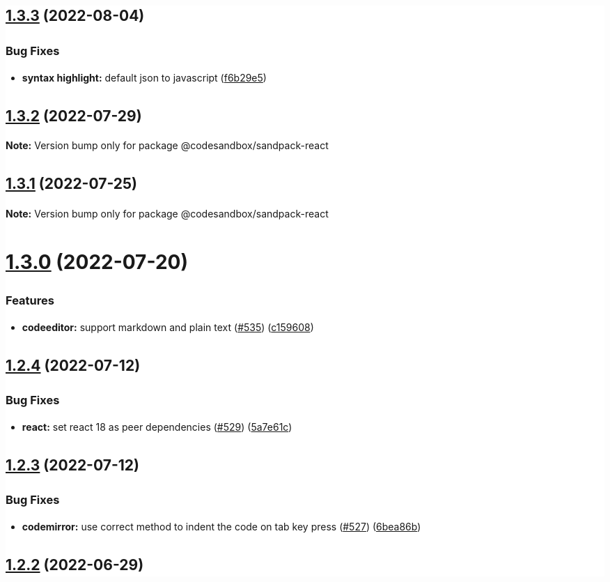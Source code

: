 ## [1.3.3](https://github.com/codesandbox/sandpack/compare/v1.3.2...v1.3.3) (2022-08-04)

### Bug Fixes

- **syntax highlight:** default json to javascript ([f6b29e5](https://github.com/codesandbox/sandpack/commit/f6b29e5c8cb9c1caabba97f62974b357be04330f))

## [1.3.2](https://github.com/codesandbox/sandpack/compare/v1.3.1...v1.3.2) (2022-07-29)

**Note:** Version bump only for package @codesandbox/sandpack-react

## [1.3.1](https://github.com/codesandbox/sandpack/compare/v1.3.0...v1.3.1) (2022-07-25)

**Note:** Version bump only for package @codesandbox/sandpack-react

# [1.3.0](https://github.com/codesandbox/sandpack/compare/v1.2.4...v1.3.0) (2022-07-20)

### Features

- **codeeditor:** support markdown and plain text ([#535](https://github.com/codesandbox/sandpack/issues/535)) ([c159608](https://github.com/codesandbox/sandpack/commit/c1596084b99b3f00282b7a25abaea008ad0e88a6))

## [1.2.4](https://github.com/codesandbox/sandpack/compare/v1.2.3...v1.2.4) (2022-07-12)

### Bug Fixes

- **react:** set react 18 as peer dependencies ([#529](https://github.com/codesandbox/sandpack/issues/529)) ([5a7e61c](https://github.com/codesandbox/sandpack/commit/5a7e61c622c4628af0767feb16bfcf4b3ee3351e))

## [1.2.3](https://github.com/codesandbox/sandpack/compare/v1.2.2...v1.2.3) (2022-07-12)

### Bug Fixes

- **codemirror:** use correct method to indent the code on tab key press ([#527](https://github.com/codesandbox/sandpack/issues/527)) ([6bea86b](https://github.com/codesandbox/sandpack/commit/6bea86bcd74fe0694abf6435ca7ab3c0d093428f))

## [1.2.2](https://github.com/codesandbox/sandpack/compare/v1.2.1...v1.2.2) (2022-06-29)

